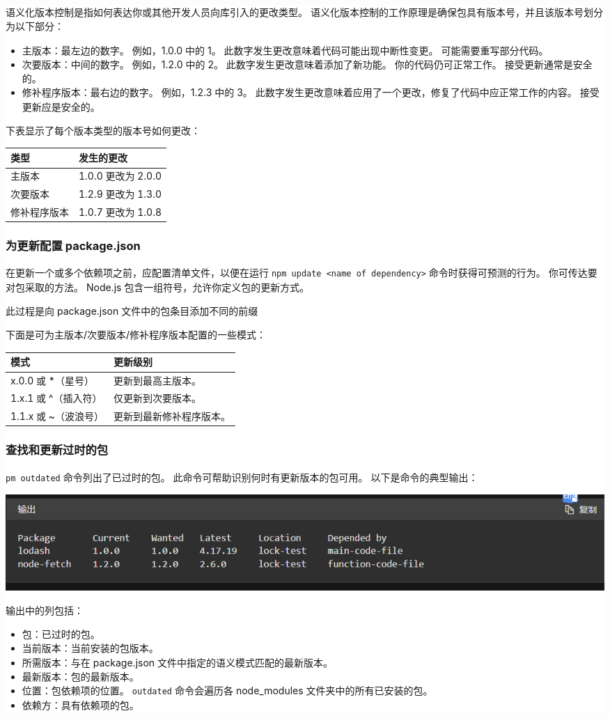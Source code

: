 语义化版本控制是指如何表达你或其他开发人员向库引入的更改类型。 语义化版本控制的工作原理是确保包具有版本号，并且该版本号划分为以下部分：

- 主版本：最左边的数字。 例如，1.0.0 中的 1。 此数字发生更改意味着代码可能出现中断性变更。 可能需要重写部分代码。
- 次要版本：中间的数字。 例如，1.2.0 中的 2。 此数字发生更改意味着添加了新功能。 你的代码仍可正常工作。 接受更新通常是安全的。
- 修补程序版本：最右边的数字。 例如，1.2.3 中的 3。 此数字发生更改意味着应用了一个更改，修复了代码中应正常工作的内容。 接受更新应是安全的。

下表显示了每个版本类型的版本号如何更改：

| 类型         | 发生的更改         |
| :----------- | :----------------- |
| 主版本       | 1.0.0 更改为 2.0.0 |
| 次要版本     | 1.2.9 更改为 1.3.0 |
| 修补程序版本 | 1.0.7 更改为 1.0.8 |

### 为更新配置 package.json

在更新一个或多个依赖项之前，应配置清单文件，以便在运行 `npm update <name of dependency>` 命令时获得可预测的行为。 你可传达要对包采取的方法。 Node.js 包含一组符号，允许你定义包的更新方式。

此过程是向 package.json 文件中的包条目添加不同的前缀

下面是可为主版本/次要版本/修补程序版本配置的一些模式：

| 模式                 | 更新级别                 |
| :------------------- | :----------------------- |
| x.0.0 或 *（星号）   | 更新到最高主版本。       |
| 1.x.1 或 ^（插入符） | 仅更新到次要版本。       |
| 1.1.x 或 ~（波浪号） | 更新到最新修补程序版本。 |

### 查找和更新过时的包

`pm outdated` 命令列出了已过时的包。 此命令可帮助识别何时有更新版本的包可用。 以下是命令的典型输出：

![image-20220924221415007](/images/webdev/image-20220924221415007.png)

输出中的列包括：

- 包：已过时的包。
- 当前版本：当前安装的包版本。
- 所需版本：与在 package.json 文件中指定的语义模式匹配的最新版本。
- 最新版本：包的最新版本。
- 位置：包依赖项的位置。 `outdated` 命令会遍历各 node_modules 文件夹中的所有已安装的包。
- 依赖方：具有依赖项的包。
